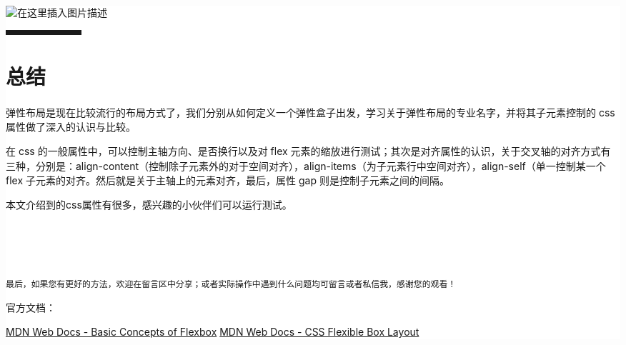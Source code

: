 ![在这里插入图片描述](https://img-blog.csdnimg.cn/2021062415572382.png)


<hr style=" border:solid; width:100px; height:1px;" color=#000000 size=1">

# 总结

弹性布局是现在比较流行的布局方式了，我们分别从如何定义一个弹性盒子出发，学习关于弹性布局的专业名字，并将其子元素控制的 css 属性做了深入的认识与比较。

在 css 的一般属性中，可以控制主轴方向、是否换行以及对 flex 元素的缩放进行测试；其次是对齐属性的认识，关于交叉轴的对齐方式有三种，分别是：align-content（控制除子元素外的对于空间对齐），align-items（为子元素行中空间对齐），align-self（单一控制某一个 flex 子元素的对齐。然后就是关于主轴上的元素对齐，最后，属性 gap 则是控制子元素之间的间隔。

本文介绍到的css属性有很多，感兴趣的小伙伴们可以运行测试。

<br />
<br />
<br />

`最后，如果您有更好的方法，欢迎在留言区中分享；或者实际操作中遇到什么问题均可留言或者私信我，感谢您的观看！`

官方文档：

[MDN Web Docs - Basic Concepts of Flexbox](https://developer.mozilla.org/zh-CN/docs/Web/CSS/CSS_Flexible_Box_Layout/Basic_Concepts_of_Flexbox)
[MDN Web Docs - CSS Flexible Box Layout](https://developer.mozilla.org/zh-CN/docs/Web/CSS/CSS_Flexible_Box_Layout)
